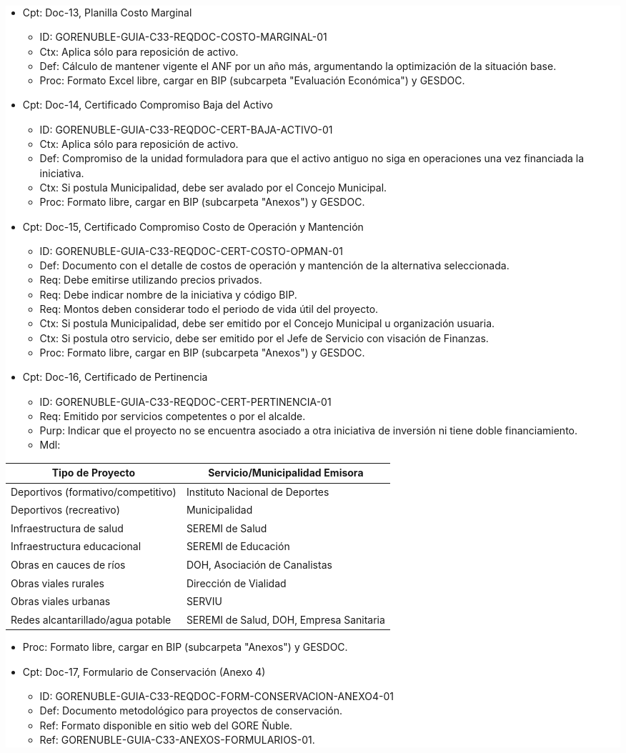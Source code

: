 - Cpt: Doc-13, Planilla Costo Marginal
  - ID: GORENUBLE-GUIA-C33-REQDOC-COSTO-MARGINAL-01
  - Ctx: Aplica sólo para reposición de activo.
  - Def: Cálculo de mantener vigente el ANF por un año más, argumentando la optimización de la situación base.
  - Proc: Formato Excel libre, cargar en BIP (subcarpeta "Evaluación Económica") y GESDOC.

- Cpt: Doc-14, Certificado Compromiso Baja del Activo
  - ID: GORENUBLE-GUIA-C33-REQDOC-CERT-BAJA-ACTIVO-01
  - Ctx: Aplica sólo para reposición de activo.
  - Def: Compromiso de la unidad formuladora para que el activo antiguo no siga en operaciones una vez financiada la iniciativa.
  - Ctx: Si postula Municipalidad, debe ser avalado por el Concejo Municipal.
  - Proc: Formato libre, cargar en BIP (subcarpeta "Anexos") y GESDOC.

- Cpt: Doc-15, Certificado Compromiso Costo de Operación y Mantención
  - ID: GORENUBLE-GUIA-C33-REQDOC-CERT-COSTO-OPMAN-01
  - Def: Documento con el detalle de costos de operación y mantención de la alternativa seleccionada.
  - Req: Debe emitirse utilizando precios privados.
  - Req: Debe indicar nombre de la iniciativa y código BIP.
  - Req: Montos deben considerar todo el periodo de vida útil del proyecto.
  - Ctx: Si postula Municipalidad, debe ser emitido por el Concejo Municipal u organización usuaria.
  - Ctx: Si postula otro servicio, debe ser emitido por el Jefe de Servicio con visación de Finanzas.
  - Proc: Formato libre, cargar en BIP (subcarpeta "Anexos") y GESDOC.

- Cpt: Doc-16, Certificado de Pertinencia
  - ID: GORENUBLE-GUIA-C33-REQDOC-CERT-PERTINENCIA-01
  - Req: Emitido por servicios competentes o por el alcalde.
  - Purp: Indicar que el proyecto no se encuentra asociado a otra iniciativa de inversión ni tiene doble financiamiento.
  - Mdl:

|Tipo de Proyecto|Servicio/Municipalidad Emisora|
|-|-|
|Deportivos (formativo/competitivo)|Instituto Nacional de Deportes|
|Deportivos (recreativo)|Municipalidad|
|Infraestructura de salud|SEREMI de Salud|
|Infraestructura educacional|SEREMI de Educación|
|Obras en cauces de ríos|DOH, Asociación de Canalistas|
|Obras viales rurales|Dirección de Vialidad|
|Obras viales urbanas|SERVIU|
|Redes alcantarillado/agua potable|SEREMI de Salud, DOH, Empresa Sanitaria|

- Proc: Formato libre, cargar en BIP (subcarpeta "Anexos") y GESDOC.

- Cpt: Doc-17, Formulario de Conservación (Anexo 4)
  - ID: GORENUBLE-GUIA-C33-REQDOC-FORM-CONSERVACION-ANEXO4-01
  - Def: Documento metodológico para proyectos de conservación.
  - Ref: Formato disponible en sitio web del GORE Ñuble.
  - Ref: GORENUBLE-GUIA-C33-ANEXOS-FORMULARIOS-01.
